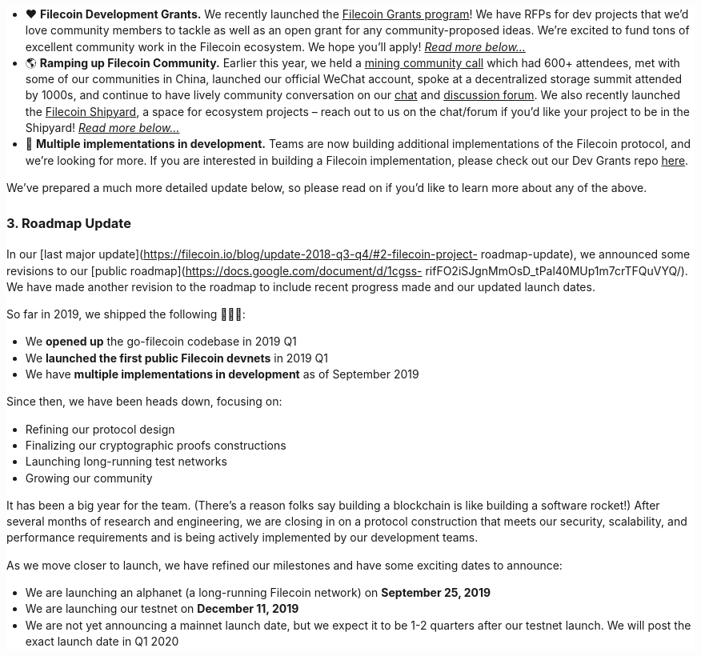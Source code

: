   * ❤️ **Filecoin Development Grants.** We recently launched the [Filecoin Grants program](https://filecoin.io/grants)! We have RFPs for dev projects that we’d love community members to tackle as well as an open grant for any community-proposed ideas. We’re excited to fund tons of excellent community work in the Filecoin ecosystem. We hope you’ll apply! [_Read more below…_](https://filecoin.io/blog/update-2019-q2-q3/#6-community-update)
  * 🌎 **Ramping up Filecoin Community.** Earlier this year, we held a [mining community call](https://github.com/filecoin-project/community/blob/master/community-calls/mining-calls/mining-calls.md) which had 600+ attendees, met with some of our communities in China, launched our official WeChat account, spoke at a decentralized storage summit attended by 1000s, and continue to have lively community conversation on our [chat](https://github.com/filecoin-project/community/#chat) and [discussion forum](https://discuss.filecoin.io/). We also recently launched the [Filecoin Shipyard](https://github.com/filecoin-shipyard), a space for ecosystem projects – reach out to us on the chat/forum if you’d like your project to be in the Shipyard! [_Read more below…_](https://filecoin.io/blog/update-2019-q2-q3/#6-community-update)
  * 🦋 **Multiple implementations in development.** Teams are now building additional implementations of the Filecoin protocol, and we’re looking for more. If you are interested in building a Filecoin implementation, please check out our Dev Grants repo [here](https://github.com/filecoin-project/devgrants/issues/43).

We’ve prepared a much more detailed update below, so please read on if you’d
like to learn more about any of the above.

### 3\. Roadmap Update

In our [last major
update](https://filecoin.io/blog/update-2018-q3-q4/#2-filecoin-project-
roadmap-update), we announced some revisions to our [public
roadmap](https://docs.google.com/document/d/1cgss-
rifFO2iSJgnMmOsD_tPal40MUp1m7crTFQuVYQ/). We have made another revision to the
roadmap to include recent progress made and our updated launch dates.

So far in 2019, we shipped the following 🎉🎉🎉:

  * We **opened up** the go-filecoin codebase in 2019 Q1
  * We **launched the first public Filecoin devnets** in 2019 Q1
  * We have **multiple implementations in development** as of September 2019

Since then, we have been heads down, focusing on:

  * Refining our protocol design
  * Finalizing our cryptographic proofs constructions
  * Launching long-running test networks
  * Growing our community

It has been a big year for the team. (There’s a reason folks say building a
blockchain is like building a software rocket!) After several months of
research and engineering, we are closing in on a protocol construction that
meets our security, scalability, and performance requirements and is being
actively implemented by our development teams.

As we move closer to launch, we have refined our milestones and have some
exciting dates to announce:

  * We are launching an alphanet (a long-running Filecoin network) on **September 25, 2019**
  * We are launching our testnet on **December 11, 2019**
  * We are not yet announcing a mainnet launch date, but we expect it to be 1-2 quarters after our testnet launch. We will post the exact launch date in Q1 2020
